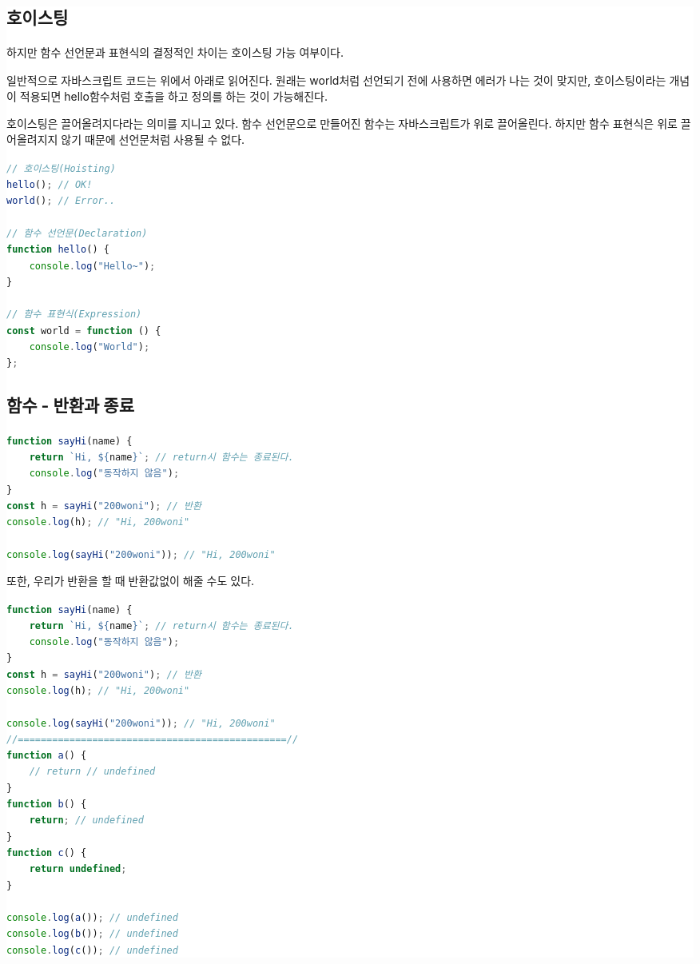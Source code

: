 ## 호이스팅

하지만 함수 선언문과 표현식의 결정적인 차이는 호이스팅 가능 여부이다.

일반적으로 자바스크립트 코드는 위에서 아래로 읽어진다.
원래는 world처럼 선언되기 전에 사용하면 에러가 나는 것이 맞지만, 호이스팅이라는 개념이 적용되면 hello함수처럼 호출을 하고 정의를 하는 것이 가능해진다.

호이스팅은 끌어올려지다라는 의미를 지니고 있다.
함수 선언문으로 만들어진 함수는 자바스크립트가 위로 끌어올린다.
하지만 함수 표현식은 위로 끌어올려지지 않기 때문에 선언문처럼 사용될 수 없다.

```js
// 호이스팅(Hoisting)
hello(); // OK!
world(); // Error..

// 함수 선언문(Declaration)
function hello() {
	console.log("Hello~");
}

// 함수 표현식(Expression)
const world = function () {
	console.log("World");
};
```

## 함수 - 반환과 종료

```js
function sayHi(name) {
	return `Hi, ${name}`; // return시 함수는 종료된다.
	console.log("동작하지 않음");
}
const h = sayHi("200woni"); // 반환
console.log(h); // "Hi, 200woni"

console.log(sayHi("200woni")); // "Hi, 200woni"
```

또한, 우리가 반환을 할 때 반환값없이 해줄 수도 있다.

```js
function sayHi(name) {
	return `Hi, ${name}`; // return시 함수는 종료된다.
	console.log("동작하지 않음");
}
const h = sayHi("200woni"); // 반환
console.log(h); // "Hi, 200woni"

console.log(sayHi("200woni")); // "Hi, 200woni"
//===============================================//
function a() {
	// return // undefined
}
function b() {
	return; // undefined
}
function c() {
	return undefined;
}

console.log(a()); // undefined
console.log(b()); // undefined
console.log(c()); // undefined

```